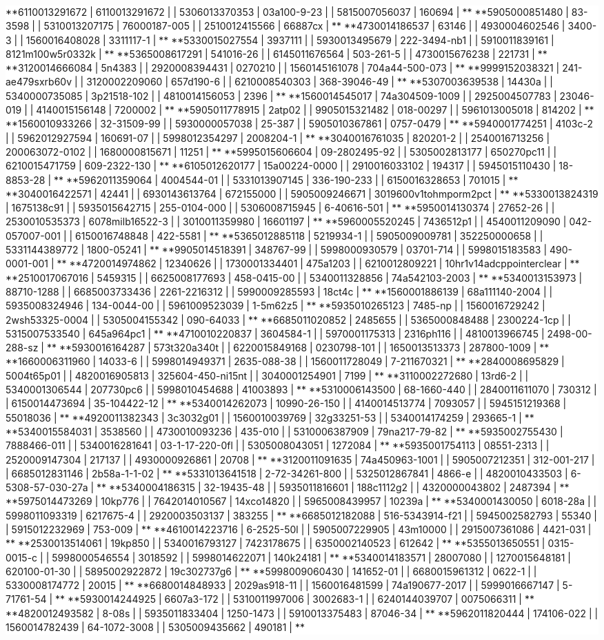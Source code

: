 **6110013291672 | 6110013291672 |  | 5306013370353 | 03a100-9-23 |  | 5815007056037 | 160694 | **    **5905000851480 | 83-3598 |  | 5310013207175 | 76000187-005 |  | 2510012415566 | 66887cx | **    **4730014186537 | 63146 |  | 4930004602546 | 3400-3 |  | 1560016408028 | 3311117-1 | **    **5330015027554 | 3937111 |  | 5930013495679 | 222-3494-nb1 |  | 5910011839161 | 8121m100w5r0332k | **    **5365008617291 | 541016-26 |  | 6145011676564 | 503-261-5 |  | 4730015676238 | 221731 | **    **3120014666084 | 5n4383 |  | 2920008394431 | 0270210 |  | 1560145161078 | 704a44-500-073 | **
**9999152038321 | 241-ae479sxrb60v |  | 3120002209060 | 657d190-6 |  | 6210008540303 | 368-39046-49 | **    **5307003639538 | 14430a |  | 5340000735085 | 3p21518-102 |  | 4810014156053 | 2396 | **    **1560014545017 | 74a304509-1009 |  | 2925004507783 | 23046-019 |  | 4140015156148 | 7200002 | **    **5905011778915 | 2atp02 |  | 9905015321482 | 018-00297 |  | 5961013005018 | 814202 | **    **1560010933266 | 32-31509-99 |  | 5930000057038 | 25-387 |  | 5905010367861 | 0757-0479 | **    **5940001774251 | 4103c-2 |  | 5962012927594 | 160691-07 |  | 5998012354297 | 2008204-1 | **
**3040016761035 | 820201-2 |  | 2540016713256 | 200063072-0102 |  | 1680000815671 | 11251 | **    **5995015606604 | 09-2802495-92 |  | 5305002813177 | 650270pc11 |  | 6210015471759 | 609-2322-130 | **    **6105012620177 | 15a00224-0000 |  | 2910016033102 | 194317 |  | 5945015110430 | 18-8853-28 | **    **5962011359064 | 4004544-01 |  | 5331013907145 | 336-190-233 |  | 6150016328653 | 701015 | **    **3040016422571 | 42441 |  | 6930143613764 | 672155000 |  | 5905009246671 | 3019600v1tohmporm2pct | **    **5330013824319 | 1675138c91 |  | 5935015642715 | 255-0104-000 |  | 5306008715945 | 6-40616-501 | **
**5950014130374 | 27652-26 |  | 2530010535373 | 6078milb16522-3 |  | 3010011359980 | 16601197 | **    **5960005520245 | 7436512p1 |  | 4540011209090 | 042-057007-001 |  | 6150016748848 | 422-5581 | **    **5365012885118 | 5219934-1 |  | 5905009009781 | 352250000658 |  | 5331144389772 | 1800-05241 | **    **9905014518391 | 348767-99 |  | 5998000930579 | 03701-714 |  | 5998015183583 | 490-0001-001 | **    **4720014974862 | 12340626 |  | 1730001334401 | 475a1203 |  | 6210012809221 | 10hr1v14adcppointerclear | **    **2510017067016 | 5459315 |  | 6625008177693 | 458-0415-00 |  | 5340011328856 | 74a542103-2003 | **
**5340013153973 | 88710-1288 |  | 6685003733436 | 2261-2216312 |  | 5990009285593 | 18ct4c | **    **1560001886139 | 68a111140-2004 |  | 5935008324946 | 134-0044-00 |  | 5961009523039 | 1-5m62z5 | **    **5935010265123 | 7485-np |  | 1560016729242 | 2wsh53325-0004 |  | 5305004155342 | 090-64033 | **    **6685011020852 | 2485655 |  | 5365000848488 | 2300224-1cp |  | 5315007533540 | 645a964pc1 | **    **4710010220837 | 3604584-1 |  | 5970001175313 | 2316ph116 |  | 4810013966745 | 2498-00-288-sz | **    **5930016164287 | 573t320a340t |  | 6220015849168 | 0230798-101 |  | 1650013513373 | 287800-1009 | **
**1660006311960 | 14033-6 |  | 5998014949371 | 2635-088-38 |  | 1560011728049 | 7-211670321 | **    **2840008695829 | 5004t65p01 |  | 4820016905813 | 325604-450-ni15nt |  | 3040001254901 | 7199 | **    **3110002272680 | 13rd6-2 |  | 5340001306544 | 207730pc6 |  | 5998010454688 | 41003893 | **    **5310006143500 | 68-1660-440 |  | 2840011611070 | 730312 |  | 6150014473694 | 35-104422-12 | **    **5340014262073 | 10990-26-150 |  | 4140014513774 | 7093057 |  | 5945151219368 | 55018036 | **    **4920011382343 | 3c3032g01 |  | 1560010039769 | 32g33251-53 |  | 5340014174259 | 293665-1 | **
**5340015584031 | 3538560 |  | 4730010093236 | 435-010 |  | 5310006387909 | 79na217-79-82 | **    **5935002755430 | 7888466-011 |  | 5340016281641 | 03-1-17-220-0fl |  | 5305008043051 | 1272084 | **    **5935001754113 | 08551-2313 |  | 2520009147304 | 217137 |  | 4930000926861 | 20708 | **    **3120011091635 | 74a450963-1001 |  | 5905007212351 | 312-001-217 |  | 6685012831146 | 2b58a-1-1-02 | **    **5331013641518 | 2-72-34261-800 |  | 5325012867841 | 4866-e |  | 4820010433503 | 6-5308-57-030-27a | **    **5340004186315 | 32-19435-48 |  | 5935011816601 | 188c1112g2 |  | 4320000043802 | 2487394 | **
**5975014473269 | 10kp776 |  | 7642014010567 | 14xco14820 |  | 5965008439957 | 10239a | **    **5340001430050 | 6018-28a |  | 5998011093319 | 6217675-4 |  | 2920003503137 | 383255 | **    **6685012182088 | 516-5343914-f21 |  | 5945002582793 | 55340 |  | 5915012232969 | 753-009 | **    **4610014223716 | 6-2525-50l |  | 5905007229905 | 43m10000 |  | 2915007361086 | 4421-031 | **    **2530013514061 | 19kp850 |  | 5340016793127 | 7423178675 |  | 6350002140523 | 612642 | **    **5355013650551 | 0315-0015-c |  | 5998000546554 | 3018592 |  | 5998014622071 | 140k24181 | **
**5340014183571 | 28007080 |  | 1270015648181 | 620100-01-30 |  | 5895002922872 | 19c302737g6 | **    **5998009060430 | 141652-01 |  | 6680015961312 | 0622-1 |  | 5330008174772 | 20015 | **    **6680014848933 | 2029as918-11 |  | 1560016481599 | 74a190677-2017 |  | 5999016667147 | 5-71761-54 | **    **5930014244925 | 6607a3-172 |  | 5310011997006 | 3002683-1 |  | 6240144039707 | 0075066311 | **    **4820012493582 | 8-08s |  | 5935011833404 | 1250-1473 |  | 5910013375483 | 87046-34 | **    **5962011820444 | 174106-022 |  | 1560014782439 | 64-1072-3008 |  | 5305009435662 | 490181 | **